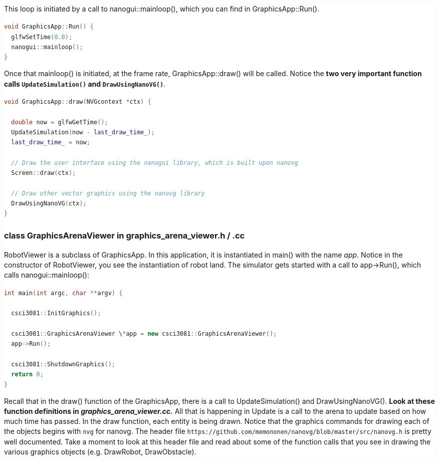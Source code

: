 This loop is initiated by a call to nanogui::mainloop(), which you can find in GraphicsApp::Run().

```C++
void GraphicsApp::Run() {
  glfwSetTime(0.0);
  nanogui::mainloop();
}
```

Once that mainloop() is initiated, at the frame rate, GraphicsApp::draw() will be called. Notice the **two very important function calls `UpdateSimulation()` and `DrawUsingNanoVG()`**.

```C++
void GraphicsApp::draw(NVGcontext *ctx) {

  double now = glfwGetTime();
  UpdateSimulation(now - last_draw_time_);
  last_draw_time_ = now;

  // Draw the user interface using the nanogui library, which is built upon nanovg
  Screen::draw(ctx);

  // Draw other vector graphics using the nanovg library
  DrawUsingNanoVG(ctx);
}
```

### class GraphicsArenaViewer in graphics_arena_viewer.h / .cc

RobotViewer is a subclass of GraphicsApp. In this application, it is instantiated in main() with the name _app_. Notice in the constructor of RobotViewer, you see the instantiation of robot land. The simulator gets started with a call to app->Run(), which calls nanogui::mainloop():

```C++
int main(int argc, char **argv) {

  csci3081::InitGraphics();

  csci3081::GraphicsArenaViewer \*app = new csci3081::GraphicsArenaViewer();
  app->Run();

  csci3081::ShutdownGraphics();
  return 0;
}
```

Recall that in the draw() function of the GraphicsApp, there is a call to UpdateSimulation() and DrawUsingNanoVG(). **Look at these function definitions in _graphics\_arena\_viewer.cc._** All that is happening in Update is a call to the arena to update based on how much time has passed. In the draw function, each entity is being drawn. Notice that the graphics commands for drawing each of the objects begins with `nvg` for nanovg. The header file `https://github.com/memononen/nanovg/blob/master/src/nanovg.h` is pretty well documented. Take a moment to look at this header file and read about some of the function calls that you see in drawing the various graphics objects (e.g. DrawRobot, DrawObstacle).
